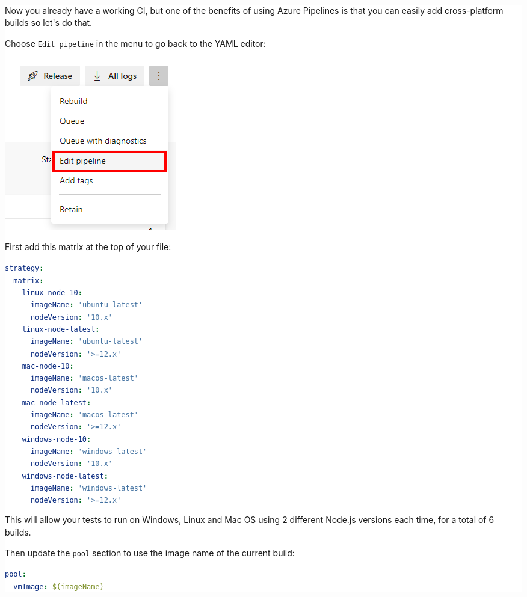 Now you already have a working CI, but one of the benefits of using Azure Pipelines is that you can easily add cross-platform builds so let's do that.

Choose `Edit pipeline` in the menu to go back to the YAML editor:

![choose edit pipeline](./assets/6-edit.png)

First add this matrix at the top of your file:

```yaml
strategy:
  matrix:
    linux-node-10:
      imageName: 'ubuntu-latest'
      nodeVersion: '10.x'
    linux-node-latest:
      imageName: 'ubuntu-latest'
      nodeVersion: '>=12.x'
    mac-node-10:
      imageName: 'macos-latest'
      nodeVersion: '10.x'
    mac-node-latest:
      imageName: 'macos-latest'
      nodeVersion: '>=12.x'
    windows-node-10:
      imageName: 'windows-latest'
      nodeVersion: '10.x'
    windows-node-latest:
      imageName: 'windows-latest'
      nodeVersion: '>=12.x'
```

This will allow your tests to run on Windows, Linux and Mac OS using 2 different Node.js versions each time, for a total of 6 builds.

Then update the `pool` section to use the image name of the current build:

```yaml
pool:
  vmImage: $(imageName)
```
